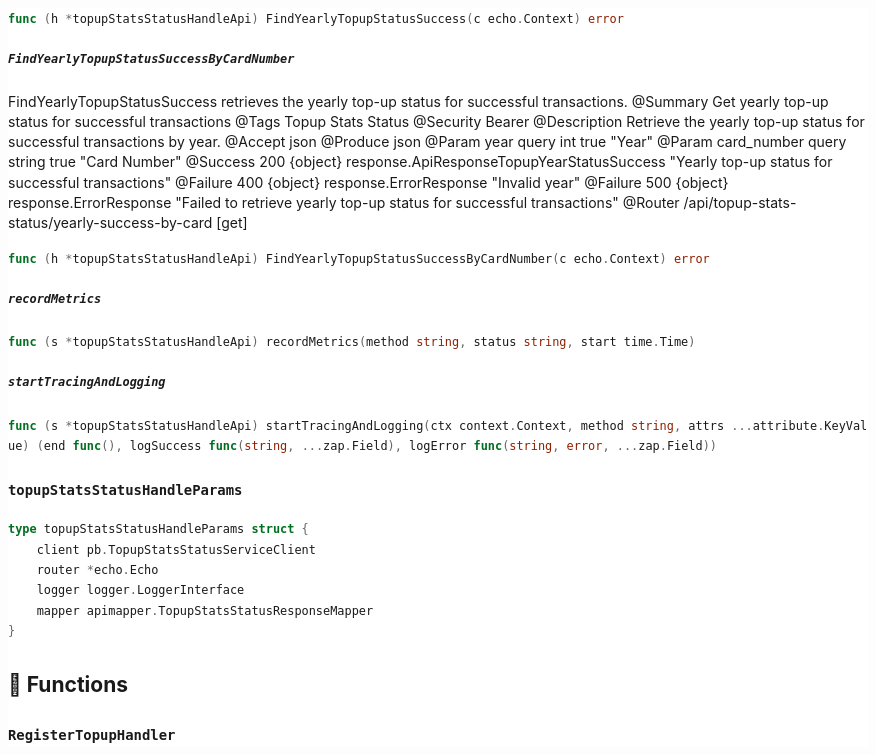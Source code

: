 ```go
func (h *topupStatsStatusHandleApi) FindYearlyTopupStatusSuccess(c echo.Context) error
```

##### `FindYearlyTopupStatusSuccessByCardNumber`

FindYearlyTopupStatusSuccess retrieves the yearly top-up status for successful transactions.
@Summary Get yearly top-up status for successful transactions
@Tags Topup Stats Status
@Security Bearer
@Description Retrieve the yearly top-up status for successful transactions by year.
@Accept json
@Produce json
@Param year query int true "Year"
@Param card_number query string true "Card Number"
@Success 200 {object} response.ApiResponseTopupYearStatusSuccess "Yearly top-up status for successful transactions"
@Failure 400 {object} response.ErrorResponse "Invalid year"
@Failure 500 {object} response.ErrorResponse "Failed to retrieve yearly top-up status for successful transactions"
@Router /api/topup-stats-status/yearly-success-by-card [get]

```go
func (h *topupStatsStatusHandleApi) FindYearlyTopupStatusSuccessByCardNumber(c echo.Context) error
```

##### `recordMetrics`

```go
func (s *topupStatsStatusHandleApi) recordMetrics(method string, status string, start time.Time)
```

##### `startTracingAndLogging`

```go
func (s *topupStatsStatusHandleApi) startTracingAndLogging(ctx context.Context, method string, attrs ...attribute.KeyValue) (end func(), logSuccess func(string, ...zap.Field), logError func(string, error, ...zap.Field))
```

### `topupStatsStatusHandleParams`

```go
type topupStatsStatusHandleParams struct {
	client pb.TopupStatsStatusServiceClient
	router *echo.Echo
	logger logger.LoggerInterface
	mapper apimapper.TopupStatsStatusResponseMapper
}
```

## 🚀 Functions

### `RegisterTopupHandler`
